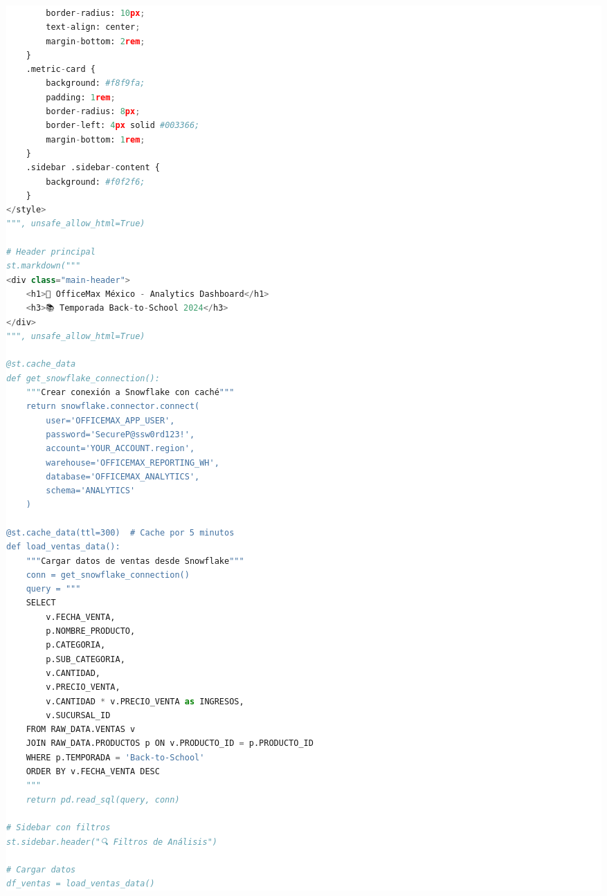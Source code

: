 ```python
        border-radius: 10px;
        text-align: center;
        margin-bottom: 2rem;
    }
    .metric-card {
        background: #f8f9fa;
        padding: 1rem;
        border-radius: 8px;
        border-left: 4px solid #003366;
        margin-bottom: 1rem;
    }
    .sidebar .sidebar-content {
        background: #f0f2f6;
    }
</style>
""", unsafe_allow_html=True)

# Header principal
st.markdown("""
<div class="main-header">
    <h1>🏢 OfficeMax México - Analytics Dashboard</h1>
    <h3>📚 Temporada Back-to-School 2024</h3>
</div>
""", unsafe_allow_html=True)

@st.cache_data
def get_snowflake_connection():
    """Crear conexión a Snowflake con caché"""
    return snowflake.connector.connect(
        user='OFFICEMAX_APP_USER',
        password='SecureP@ssw0rd123!',
        account='YOUR_ACCOUNT.region',
        warehouse='OFFICEMAX_REPORTING_WH',
        database='OFFICEMAX_ANALYTICS',
        schema='ANALYTICS'
    )

@st.cache_data(ttl=300)  # Cache por 5 minutos
def load_ventas_data():
    """Cargar datos de ventas desde Snowflake"""
    conn = get_snowflake_connection()
    query = """
    SELECT 
        v.FECHA_VENTA,
        p.NOMBRE_PRODUCTO,
        p.CATEGORIA,
        p.SUB_CATEGORIA,
        v.CANTIDAD,
        v.PRECIO_VENTA,
        v.CANTIDAD * v.PRECIO_VENTA as INGRESOS,
        v.SUCURSAL_ID
    FROM RAW_DATA.VENTAS v
    JOIN RAW_DATA.PRODUCTOS p ON v.PRODUCTO_ID = p.PRODUCTO_ID
    WHERE p.TEMPORADA = 'Back-to-School'
    ORDER BY v.FECHA_VENTA DESC
    """
    return pd.read_sql(query, conn)

# Sidebar con filtros
st.sidebar.header("🔍 Filtros de Análisis")

# Cargar datos
df_ventas = load_ventas_data()
```